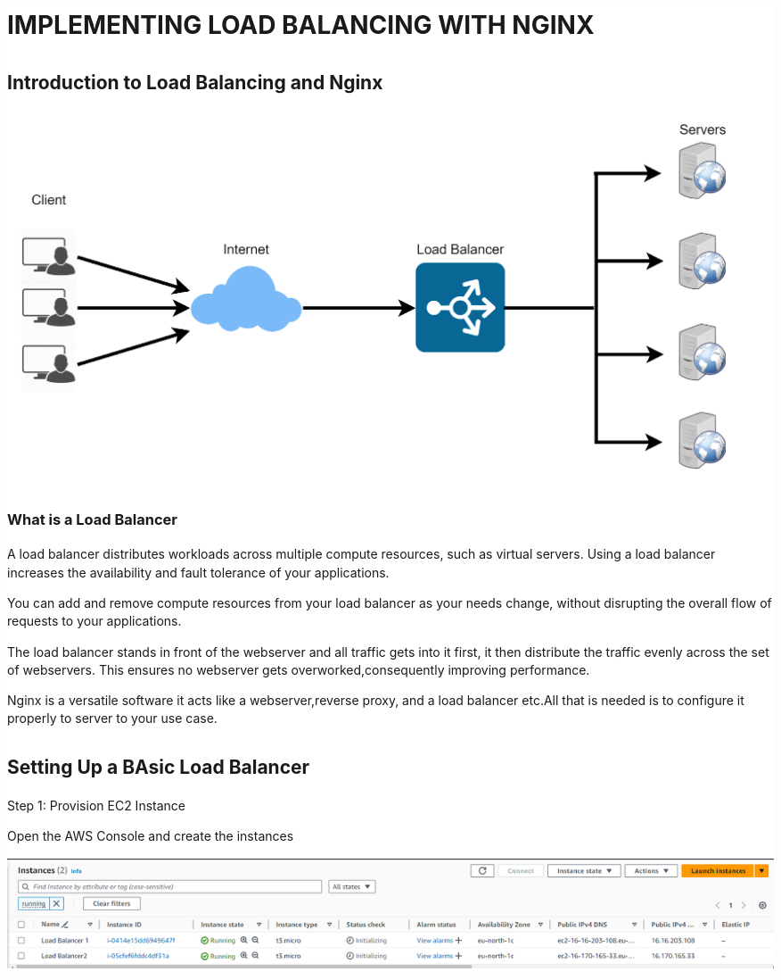 

# IMPLEMENTING LOAD BALANCING WITH NGINX 

## Introduction to Load Balancing and Nginx


![alt text](<Images/load balancing.png>)

### What is a Load Balancer

A load balancer distributes workloads across multiple compute resources, such as virtual servers. Using a load balancer increases the availability and fault tolerance of your applications.

You can add and remove compute resources from your load balancer as your needs change, without disrupting the overall flow of requests to your applications.

The load balancer stands in front of the webserver and all traffic gets into it first, it then distribute the traffic evenly across the set of webservers. This ensures no webserver gets overworked,consequently improving performance.

Nginx is a versatile software it acts like a webserver,reverse proxy, and a load balancer etc.All that is needed is to configure it properly to server to your use case.

## Setting Up a BAsic Load Balancer

Step 1: Provision EC2 Instance

Open the AWS Console and create the instances

![alt text](<Images/Created 2 EC2 Instances.PNG>)
